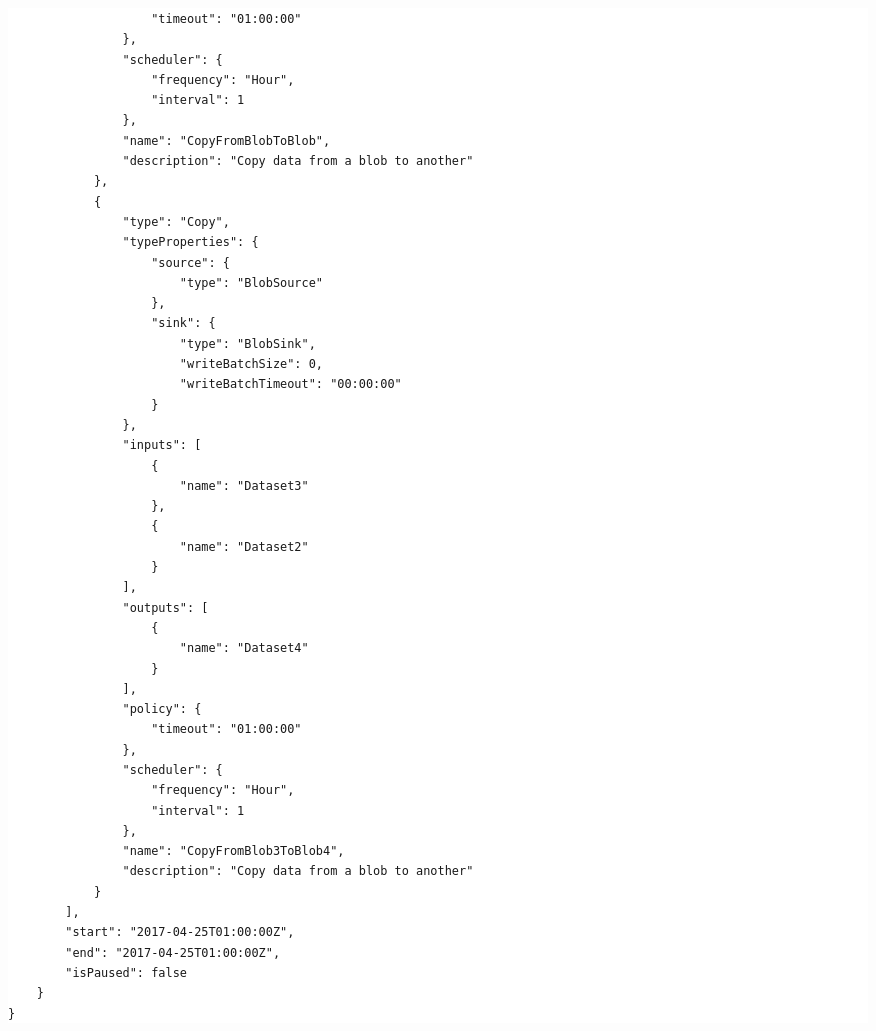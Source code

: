                         "timeout": "01:00:00"
                    },
                    "scheduler": {
                        "frequency": "Hour",
                        "interval": 1
                    },
                    "name": "CopyFromBlobToBlob",
                    "description": "Copy data from a blob to another"
                },
                {
                    "type": "Copy",
                    "typeProperties": {
                        "source": {
                            "type": "BlobSource"
                        },
                        "sink": {
                            "type": "BlobSink",
                            "writeBatchSize": 0,
                            "writeBatchTimeout": "00:00:00"
                        }
                    },
                    "inputs": [
                        {
                            "name": "Dataset3"
                        },
                        {
                            "name": "Dataset2"
                        }
                    ],
                    "outputs": [
                        {
                            "name": "Dataset4"
                        }
                    ],
                    "policy": {
                        "timeout": "01:00:00"
                    },
                    "scheduler": {
                        "frequency": "Hour",
                        "interval": 1
                    },
                    "name": "CopyFromBlob3ToBlob4",
                    "description": "Copy data from a blob to another"
                }
            ],
            "start": "2017-04-25T01:00:00Z",
            "end": "2017-04-25T01:00:00Z",
            "isPaused": false
        }
    }
